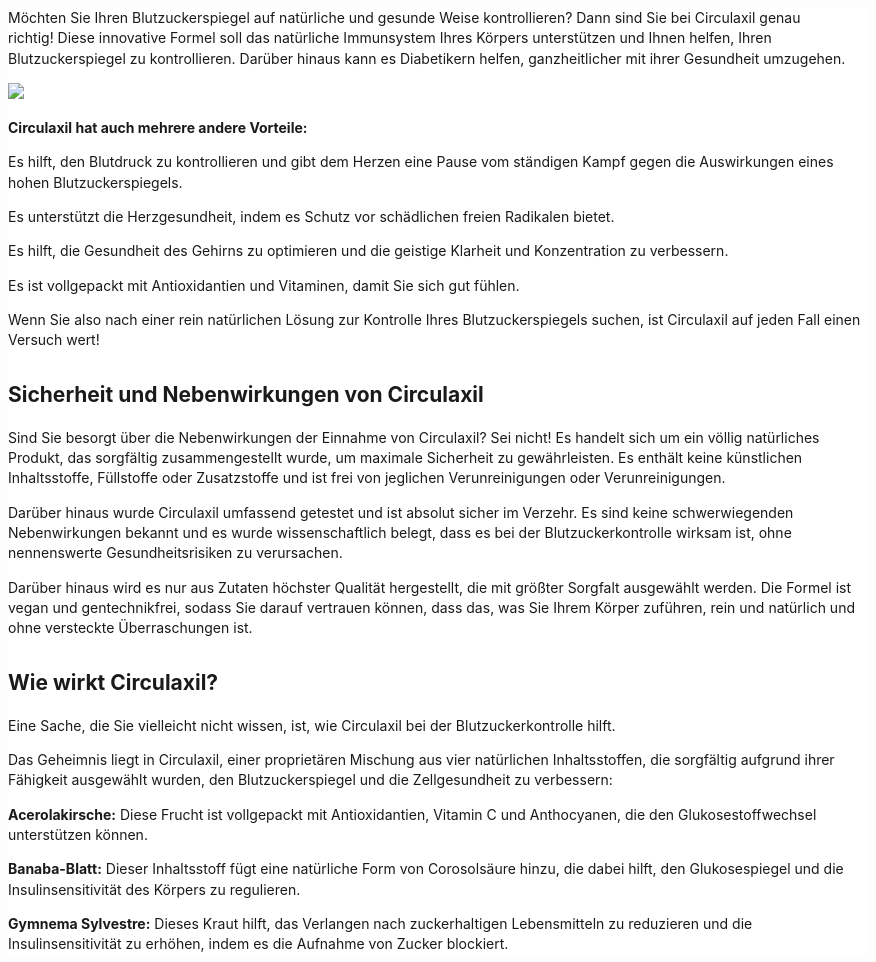 Möchten Sie Ihren Blutzuckerspiegel auf natürliche und gesunde Weise kontrollieren? Dann sind Sie bei Circulaxil genau richtig! Diese innovative Formel soll das natürliche Immunsystem Ihres Körpers unterstützen und Ihnen helfen, Ihren Blutzuckerspiegel zu kontrollieren. Darüber hinaus kann es Diabetikern helfen, ganzheitlicher mit ihrer Gesundheit umzugehen.

[![](https://blogger.googleusercontent.com/img/b/R29vZ2xl/AVvXsEitxrgcB8rRQcuCtEvfAr6nzZwRV7dUmPjndJEkE3YvU5Q7NAoLzxoNAcWznnBk1ofOKZ5g4cNc1iv9WpOrInNq-0uLIn6BSbL_Cqwy2tDZq26qX4UK0Bptqsd7d9nrf2cN5eMiLFwXeP4weI2SMCqSwtbVKodIp230pw5u_z349O6aiovetc4CaFLkC1A/w640-h452/Screenshot%20(661).png)](https://www.glitco.com/get-circulaxil)

**Circulaxil hat auch mehrere andere Vorteile:**

Es hilft, den Blutdruck zu kontrollieren und gibt dem Herzen eine Pause vom ständigen Kampf gegen die Auswirkungen eines hohen Blutzuckerspiegels.

Es unterstützt die Herzgesundheit, indem es Schutz vor schädlichen freien Radikalen bietet.

Es hilft, die Gesundheit des Gehirns zu optimieren und die geistige Klarheit und Konzentration zu verbessern.

Es ist vollgepackt mit Antioxidantien und Vitaminen, damit Sie sich gut fühlen.

Wenn Sie also nach einer rein natürlichen Lösung zur Kontrolle Ihres Blutzuckerspiegels suchen, ist Circulaxil auf jeden Fall einen Versuch wert!

**Sicherheit und Nebenwirkungen von Circulaxil**
------------------------------------------------

Sind Sie besorgt über die Nebenwirkungen der Einnahme von Circulaxil? Sei nicht! Es handelt sich um ein völlig natürliches Produkt, das sorgfältig zusammengestellt wurde, um maximale Sicherheit zu gewährleisten. Es enthält keine künstlichen Inhaltsstoffe, Füllstoffe oder Zusatzstoffe und ist frei von jeglichen Verunreinigungen oder Verunreinigungen.

Darüber hinaus wurde Circulaxil umfassend getestet und ist absolut sicher im Verzehr. Es sind keine schwerwiegenden Nebenwirkungen bekannt und es wurde wissenschaftlich belegt, dass es bei der Blutzuckerkontrolle wirksam ist, ohne nennenswerte Gesundheitsrisiken zu verursachen.

Darüber hinaus wird es nur aus Zutaten höchster Qualität hergestellt, die mit größter Sorgfalt ausgewählt werden. Die Formel ist vegan und gentechnikfrei, sodass Sie darauf vertrauen können, dass das, was Sie Ihrem Körper zuführen, rein und natürlich und ohne versteckte Überraschungen ist.

**Wie wirkt Circulaxil?**
-------------------------

Eine Sache, die Sie vielleicht nicht wissen, ist, wie Circulaxil bei der Blutzuckerkontrolle hilft.

Das Geheimnis liegt in Circulaxil, einer proprietären Mischung aus vier natürlichen Inhaltsstoffen, die sorgfältig aufgrund ihrer Fähigkeit ausgewählt wurden, den Blutzuckerspiegel und die Zellgesundheit zu verbessern:

**Acerolakirsche:** Diese Frucht ist vollgepackt mit Antioxidantien, Vitamin C und Anthocyanen, die den Glukosestoffwechsel unterstützen können.

**Banaba-Blatt:** Dieser Inhaltsstoff fügt eine natürliche Form von Corosolsäure hinzu, die dabei hilft, den Glukosespiegel und die Insulinsensitivität des Körpers zu regulieren.

**Gymnema Sylvestre:** Dieses Kraut hilft, das Verlangen nach zuckerhaltigen Lebensmitteln zu reduzieren und die Insulinsensitivität zu erhöhen, indem es die Aufnahme von Zucker blockiert.
